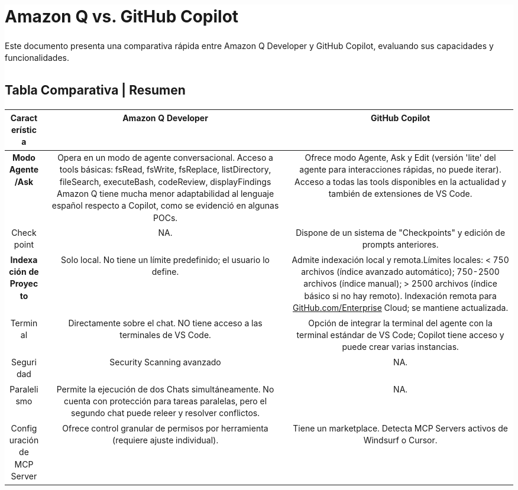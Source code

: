 # Amazon Q vs. GitHub Copilot

Este documento presenta una comparativa rápida entre Amazon Q Developer y GitHub Copilot, evaluando sus capacidades y funcionalidades.

## **Tabla Comparativa | Resumen**

|            Característica            |                                                                                                                                   Amazon Q Developer                                                                                                                                   |                                                                                                                                           GitHub Copilot                                                                                                                                            |
| :----------------------------------: | :------------------------------------------------------------------------------------------------------------------------------------------------------------------------------------------------------------------------------------------------------------------------------------: | :-------------------------------------------------------------------------------------------------------------------------------------------------------------------------------------------------------------------------------------------------------------------------------------------------: |
|         **Modo Agente/Ask**          | Opera en un modo de agente conversacional. Acceso a tools básicas: fsRead, fsWrite, fsReplace, listDirectory, fileSearch, executeBash, codeReview, displayFindings Amazon Q tiene mucha menor adaptabilidad al lenguaje español respecto a Copilot, como se evidenció en algunas POCs. |                                                 Ofrece modo Agente, Ask y Edit (versión 'lite' del agente para interacciones rápidas, no puede iterar). Acceso a todas las tools disponibles en la actualidad y también de extensiones de VS Code.                                                  |
|              Checkpoint              |                                                                                                                                          NA.                                                                                                                                           |                                                                                                               Dispone de un sistema de "Checkpoints" y edición de prompts anteriores.                                                                                                               |
|      **Indexación de Proyecto**      |                                                                                                           Solo local. No tiene un límite predefinido; el usuario lo define.                                                                                                            | Admite indexación local y remota.Límites locales: \< 750 archivos (índice avanzado automático); 750-2500 archivos (índice manual); \> 2500 archivos (índice básico si no hay remoto). Indexación remota para [GitHub.com/Enterprise](https://GitHub.com/Enterprise) Cloud; se mantiene actualizada. |
|               Terminal               |                                                                                                        Directamente sobre el chat. NO tiene acceso a las terminales de VS Code.                                                                                                        |                                                                                Opción de integrar la terminal del agente con la terminal estándar de VS Code; Copilot tiene acceso y puede crear varias instancias.                                                                                 |
|              Seguridad               |                                                                                                                               Security Scanning avanzado                                                                                                                               |                                                                                                                                                 NA.                                                                                                                                                 |
|             Paralelismo              |                                                              Permite la ejecución de dos Chats simultáneamente. No cuenta con protección para tareas paralelas, pero el segundo chat puede releer y resolver conflictos.                                                               |                                                                                                                                                 NA.                                                                                                                                                 |
|     Configuración de MCP Server      |                                                                                                   Ofrece control granular de permisos por herramienta (requiere ajuste individual).                                                                                                    |                                                                                                               Tiene un marketplace. Detecta MCP Servers activos de Windsurf o Cursor.                                                                                                               |